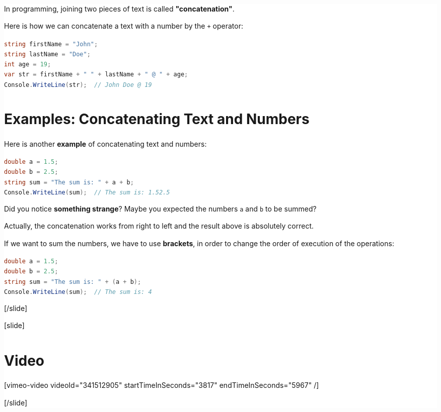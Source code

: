 In programming, joining two pieces of text is called **"concatenation"**. 

Here is how we can concatenate a text with a number by the `+` operator:

```cs live
string firstName = "John";
string lastName = "Doe";
int age = 19;
var str = firstName + " " + lastName + " @ " + age;
Console.WriteLine(str);  // John Doe @ 19
```

# Examples: Concatenating Text and Numbers
Here is another **example** of concatenating text and numbers:
```cs live
double a = 1.5;
double b = 2.5;
string sum = "The sum is: " + a + b;
Console.WriteLine(sum);  // The sum is: 1.52.5
```

Did you notice **something strange**? Maybe you expected the numbers `a` and `b` to be summed? 

Actually, the concatenation works from right to left and the result above is absolutely correct. 

If we want to sum the numbers, we have to use **brackets**, in order to change the order of execution of the operations:
```cs live
double a = 1.5;
double b = 2.5;
string sum = "The sum is: " + (a + b);
Console.WriteLine(sum);  // The sum is: 4
```
[/slide]

[slide]
# Video

[vimeo-video videoId="341512905" startTimeInSeconds="3817" endTimeInSeconds="5967" /]

[/slide]